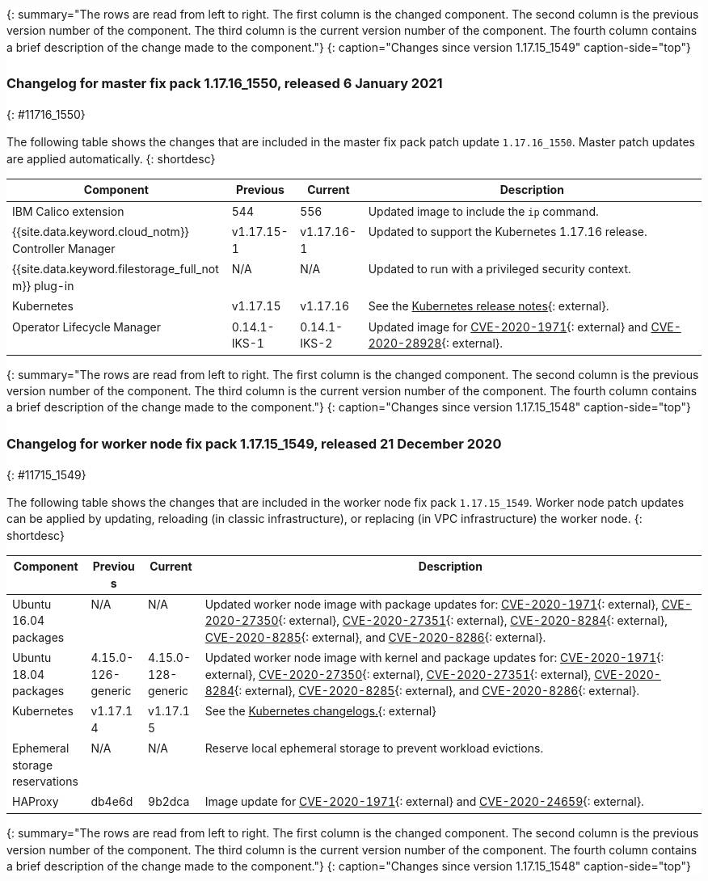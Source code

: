 {: summary="The rows are read from left to right. The first column is the changed component. The second column is the previous version number of the component. The third column is the current version number of the component. The fourth column contains a brief description of the change made to the component."}
{: caption="Changes since version 1.17.15_1549" caption-side="top"}

### Changelog for master fix pack 1.17.16_1550, released 6 January 2021
{: #11716_1550}

The following table shows the changes that are included in the master fix pack patch update `1.17.16_1550`. Master patch updates are applied automatically.
{: shortdesc}

| Component | Previous | Current | Description |
| --- | --- | --- | --- |
| IBM Calico extension | 544 | 556 | Updated image to include the `ip` command. |
| {{site.data.keyword.cloud_notm}} Controller Manager | v1.17.15-1 | v1.17.16-1 | Updated to support the Kubernetes 1.17.16 release. |
| {{site.data.keyword.filestorage_full_notm}} plug-in | N/A | N/A | Updated to run with a privileged security context. |
| Kubernetes | v1.17.15 | v1.17.16 | See the [Kubernetes release notes](https://github.com/kubernetes/kubernetes/releases/tag/v1.17.16){: external}. |
| Operator Lifecycle Manager | 0.14.1-IKS-1 | 0.14.1-IKS-2 | Updated image for [CVE-2020-1971](https://cve.mitre.org/cgi-bin/cvename.cgi?name=CVE-2020-1971){: external} and [CVE-2020-28928](https://cve.mitre.org/cgi-bin/cvename.cgi?name=CVE-2020-28928){: external}. |
{: summary="The rows are read from left to right. The first column is the changed component. The second column is the previous version number of the component. The third column is the current version number of the component. The fourth column contains a brief description of the change made to the component."}
{: caption="Changes since version 1.17.15_1548" caption-side="top"}
### Changelog for worker node fix pack 1.17.15_1549, released 21 December 2020
{: #11715_1549}

The following table shows the changes that are included in the worker node fix pack `1.17.15_1549`. Worker node patch updates can be applied by updating, reloading (in classic infrastructure), or replacing (in VPC infrastructure) the worker node.
{: shortdesc}

| Component | Previous | Current | Description |
| --------- | -------- | ------- | ----------- |
| Ubuntu 16.04 packages | N/A | N/A | Updated worker node image with package updates for: [CVE-2020-1971](https://nvd.nist.gov/vuln/detail/CVE-2020-1971){: external}, [CVE-2020-27350](https://nvd.nist.gov/vuln/detail/CVE-2020-27350){: external}, [CVE-2020-27351](https://nvd.nist.gov/vuln/detail/CVE-2020-27351){: external}, [CVE-2020-8284](https://nvd.nist.gov/vuln/detail/CVE-2020-8284){: external}, [CVE-2020-8285](https://nvd.nist.gov/vuln/detail/CVE-2020-8285){: external}, and [CVE-2020-8286](https://nvd.nist.gov/vuln/detail/CVE-2020-8286){: external}. |
| Ubuntu 18.04 packages | 4.15.0-126-generic | 4.15.0-128-generic | Updated worker node image with kernel and package updates for: [CVE-2020-1971](https://nvd.nist.gov/vuln/detail/CVE-2020-1971){: external}, [CVE-2020-27350](https://nvd.nist.gov/vuln/detail/CVE-2020-27350){: external}, [CVE-2020-27351](https://nvd.nist.gov/vuln/detail/CVE-2020-27351){: external}, [CVE-2020-8284](https://nvd.nist.gov/vuln/detail/CVE-2020-8284){: external}, [CVE-2020-8285](https://nvd.nist.gov/vuln/detail/CVE-2020-8285){: external}, and [CVE-2020-8286](https://nvd.nist.gov/vuln/detail/CVE-2020-8286){: external}. |
| Kubernetes | v1.17.14 | v1.17.15 | See the [Kubernetes changelogs.](https://github.com/kubernetes/kubernetes/releases/tag/v1.17.15){: external} |
| Ephemeral storage reservations | N/A | N/A | Reserve local ephemeral storage to prevent workload evictions. |
| HAProxy | db4e6d | 9b2dca | Image update for [CVE-2020-1971](https://nvd.nist.gov/vuln/detail/CVE-2020-1971){: external} and [CVE-2020-24659](https://nvd.nist.gov/vuln/detail/CVE-2020-24659){: external}. |
{: summary="The rows are read from left to right. The first column is the changed component. The second column is the previous version number of the component. The third column is the current version number of the component. The fourth column contains a brief description of the change made to the component."}
{: caption="Changes since version 1.17.15_1548" caption-side="top"}

